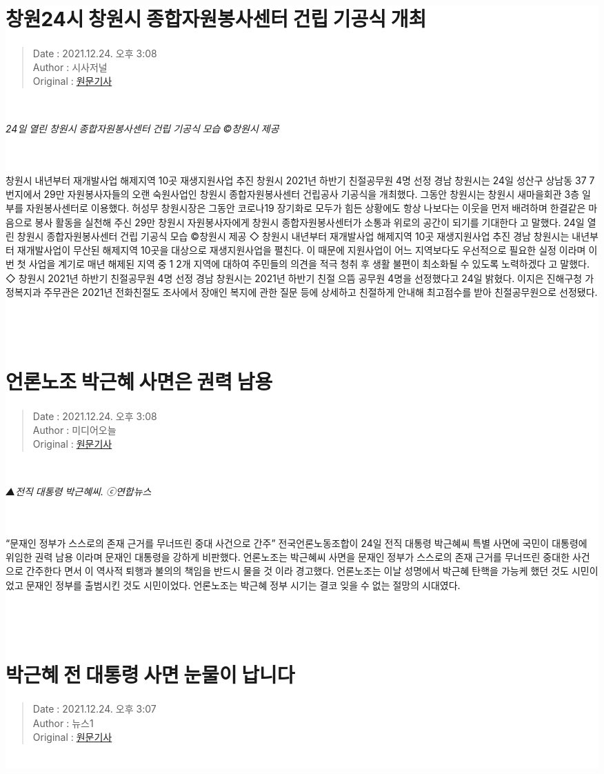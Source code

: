   
# 창원24시 창원시 종합자원봉사센터 건립 기공식 개최  
  
> Date : 2021.12.24. 오후 3:08  
> Author : 시사저널  
> Original : [원문기사](https://news.naver.com/main/read.naver?mode=LSD&mid=sec&sid1=102&oid=586&aid=0000032808)  
<br/>  
  
<img alt="" src="https://imgnews.pstatic.net/image/586/2021/12/24/0000032808_001_20211224150801789.jpg?type=w647"><em class="img_desc">24일 열린 창원시 종합자원봉사센터 건립 기공식 모습 ©창원시 제공</em></img>  
<br/><br/>  
  
창원시 내년부터 재개발사업 해제지역 10곳 재생지원사업 추진 창원시 2021년 하반기 친절공무원 4명 선정 경남 창원시는 24일 성산구 상남동 37 7번지에서 29만 자원봉사자들의 오랜 숙원사업인 창원시 종합자원봉사센터 건립공사 기공식을 개최했다.
그동안 창원시는 창원시 새마을회관 3층 일부를 자원봉사센터로 이용했다.
허성무 창원시장은 그동안 코로나19 장기화로 모두가 힘든 상황에도 항상 나보다는 이웃을 먼저 배려하며 한결같은 마음으로 봉사 활동을 실천해 주신 29만 창원시 자원봉사자에게 창원시 종합자원봉사센터가 소통과 위로의 공간이 되기를 기대한다 고 말했다.
24일 열린 창원시 종합자원봉사센터 건립 기공식 모습 ©창원시 제공 ◇ 창원시 내년부터 재개발사업 해제지역 10곳 재생지원사업 추진 경남 창원시는 내년부터 재개발사업이 무산된 해제지역 10곳을 대상으로 재생지원사업을 펼친다.
이 때문에 지원사업이 어느 지역보다도 우선적으로 필요한 실정 이라며 이번 첫 사업을 계기로 매년 해제된 지역 중 1 2개 지역에 대하여 주민들의 의견을 적극 청취 후 생활 불편이 최소화될 수 있도록 노력하겠다 고 말했다.
◇ 창원시 2021년 하반기 친절공무원 4명 선정 경남 창원시는 2021년 하반기 친절 으뜸 공무원 4명을 선정했다고 24일 밝혔다.
이지은 진해구청 가정복지과 주무관은 2021년 전화친절도 조사에서 장애인 복지에 관한 질문 등에 상세하고 친절하게 안내해 최고점수를 받아 친절공무원으로 선정됐다.  
<br/><br/><br/>  

  
# 언론노조 박근혜 사면은 권력 남용  
  
> Date : 2021.12.24. 오후 3:08  
> Author : 미디어오늘  
> Original : [원문기사](https://news.naver.com/main/read.naver?mode=LSD&mid=sec&sid1=102&oid=006&aid=0000111057)  
<br/>  
  
<img alt="" src="https://imgnews.pstatic.net/image/006/2021/12/24/0000111057_001_20211224150800980.jpg?type=w647"><em class="img_desc">▲전직 대통령 박근혜씨. ⓒ연합뉴스</em></img>  
<br/><br/>  
  
“문재인 정부가 스스로의 존재 근거를 무너뜨린 중대 사건으로 간주” 전국언론노동조합이 24일 전직 대통령 박근혜씨 특별 사면에 국민이 대통령에 위임한 권력 남용 이라며 문재인 대통령을 강하게 비판했다.
언론노조는 박근혜씨 사면을 문재인 정부가 스스로의 존재 근거를 무너뜨린 중대한 사건으로 간주한다 면서 이 역사적 퇴행과 불의의 책임을 반드시 물을 것 이라 경고했다.
언론노조는 이날 성명에서 박근혜 탄핵을 가능케 했던 것도 시민이었고 문재인 정부를 출범시킨 것도 시민이었다.
언론노조는 박근혜 정부 시기는 결코 잊을 수 없는 절망의 시대였다.  
<br/><br/><br/>  

  
# 박근혜 전 대통령 사면 눈물이 납니다  
  
> Date : 2021.12.24. 오후 3:07  
> Author : 뉴스1  
> Original : [원문기사](https://news.naver.com/main/read.naver?mode=LSD&mid=sec&sid1=102&oid=421&aid=0005804195)  
<br/>  
  